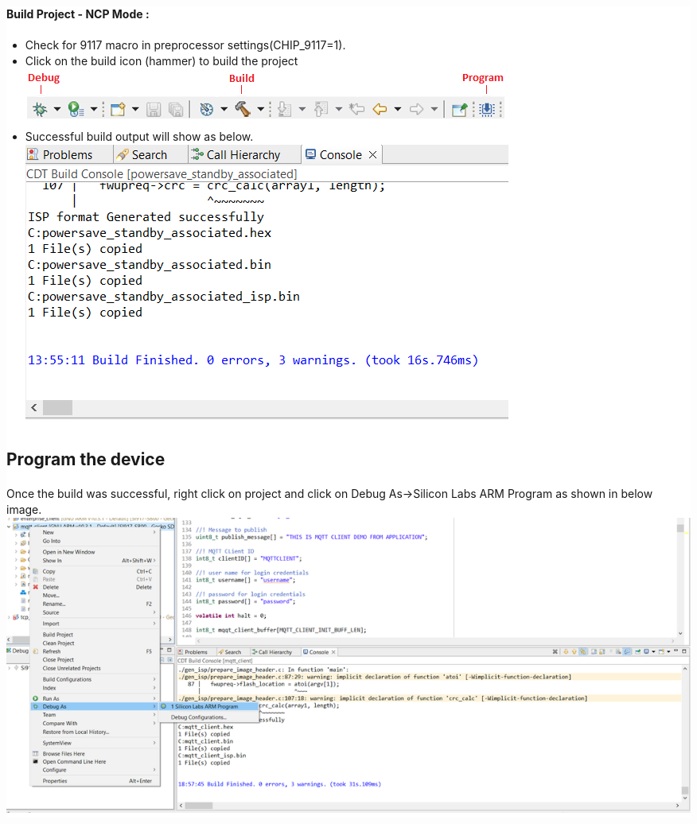 #### Build Project - NCP Mode :

- Check for 9117 macro in preprocessor settings(CHIP_9117=1).
- Click on the build icon (hammer) to build the project
![building_pjt](resources/readme/buildingpjt115.png)
- Successful build output will show as below.
![build_success_soc](resources/readme/buildsuccesssoc116.png)

## Program the device
Once the build was successful, right click on project and click on Debug As->Silicon Labs ARM Program as shown in below image.
![debug_mode_soc](resources/readme/debugmodesoc117.png)